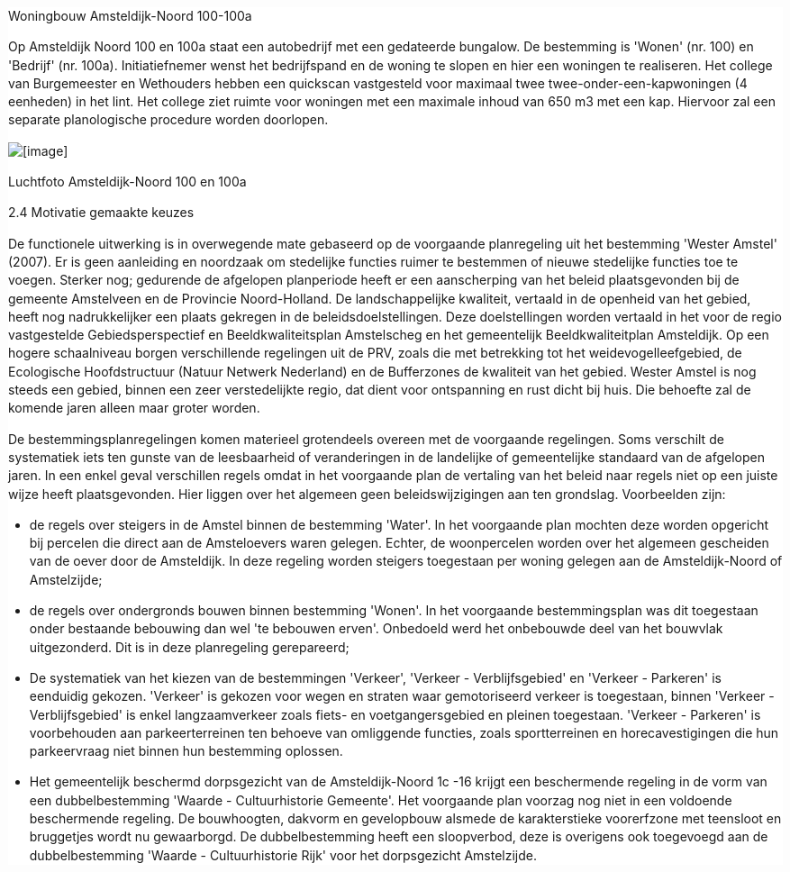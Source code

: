 Woningbouw Amsteldijk\-Noord 100\-100a

Op Amsteldijk Noord 100 en 100a staat een autobedrijf met een gedateerde bungalow. De bestemming is 'Wonen' (nr. 100\) en 'Bedrijf' (nr. 100a). Initiatiefnemer wenst het bedrijfspand en de woning te slopen en hier een woningen te realiseren. Het college van Burgemeester en Wethouders hebben een quickscan vastgesteld voor maximaal twee twee\-onder\-een\-kapwoningen (4 eenheden) in het lint. Het college ziet ruimte voor woningen met een maximale inhoud van 650 m3 met een kap. Hiervoor zal een separate planologische procedure worden doorlopen.

![[image]](i_NL.IMRO.0362.14A-VG01_402008.jpg "i_NL.IMRO.0362.14A-VG01_402008.jpg")

Luchtfoto Amsteldijk\-Noord 100 en 100a

2\.4 Motivatie gemaakte keuzes

De functionele uitwerking is in overwegende mate gebaseerd op de voorgaande planregeling uit het bestemming 'Wester Amstel' (2007\). Er is geen aanleiding en noordzaak om stedelijke functies ruimer te bestemmen of nieuwe stedelijke functies toe te voegen. Sterker nog; gedurende de afgelopen planperiode heeft er een aanscherping van het beleid plaatsgevonden bij de gemeente Amstelveen en de Provincie Noord\-Holland. De landschappelijke kwaliteit, vertaald in de openheid van het gebied, heeft nog nadrukkelijker een plaats gekregen in de beleidsdoelstellingen. Deze doelstellingen worden vertaald in het voor de regio vastgestelde Gebiedsperspectief en Beeldkwaliteitsplan Amstelscheg en het gemeentelijk Beeldkwaliteitplan Amsteldijk. Op een hogere schaalniveau borgen verschillende regelingen uit de PRV, zoals die met betrekking tot het weidevogelleefgebied, de Ecologische Hoofdstructuur (Natuur Netwerk Nederland) en de Bufferzones de kwaliteit van het gebied. Wester Amstel is nog steeds een gebied, binnen een zeer verstedelijkte regio, dat dient voor ontspanning en rust dicht bij huis. Die behoefte zal de komende jaren alleen maar groter worden.

De bestemmingsplanregelingen komen materieel grotendeels overeen met de voorgaande regelingen. Soms verschilt de systematiek iets ten gunste van de leesbaarheid of veranderingen in de landelijke of gemeentelijke standaard van de afgelopen jaren. In een enkel geval verschillen regels omdat in het voorgaande plan de vertaling van het beleid naar regels niet op een juiste wijze heeft plaatsgevonden. Hier liggen over het algemeen geen beleidswijzigingen aan ten grondslag. Voorbeelden zijn:

* de regels over steigers in de Amstel binnen de bestemming 'Water'. In het voorgaande plan mochten deze worden opgericht bij percelen die direct aan de Amsteloevers waren gelegen. Echter, de woonpercelen worden over het algemeen gescheiden van de oever door de Amsteldijk. In deze regeling worden steigers toegestaan per woning gelegen aan de Amsteldijk\-Noord of Amstelzijde;

* de regels over ondergronds bouwen binnen bestemming 'Wonen'. In het voorgaande bestemmingsplan was dit toegestaan onder bestaande bebouwing dan wel 'te bebouwen erven'. Onbedoeld werd het onbebouwde deel van het bouwvlak uitgezonderd. Dit is in deze planregeling gerepareerd;

* De systematiek van het kiezen van de bestemmingen 'Verkeer', 'Verkeer \- Verblijfsgebied' en 'Verkeer \- Parkeren' is eenduidig gekozen. 'Verkeer' is gekozen voor wegen en straten waar gemotoriseerd verkeer is toegestaan, binnen 'Verkeer \- Verblijfsgebied' is enkel langzaamverkeer zoals fiets\- en voetgangersgebied en pleinen toegestaan. 'Verkeer \- Parkeren' is voorbehouden aan parkeerterreinen ten behoeve van omliggende functies, zoals sportterreinen en horecavestigingen die hun parkeervraag niet binnen hun bestemming oplossen.

* Het gemeentelijk beschermd dorpsgezicht van de Amsteldijk\-Noord 1c \-16 krijgt een beschermende regeling in de vorm van een dubbelbestemming 'Waarde \- Cultuurhistorie Gemeente'. Het voorgaande plan voorzag nog niet in een voldoende beschermende regeling. De bouwhoogten, dakvorm en gevelopbouw alsmede de karakterstieke voorerfzone met teensloot en bruggetjes wordt nu gewaarborgd. De dubbelbestemming heeft een sloopverbod, deze is overigens ook toegevoegd aan de dubbelbestemming 'Waarde \- Cultuurhistorie Rijk' voor het dorpsgezicht Amstelzijde.

